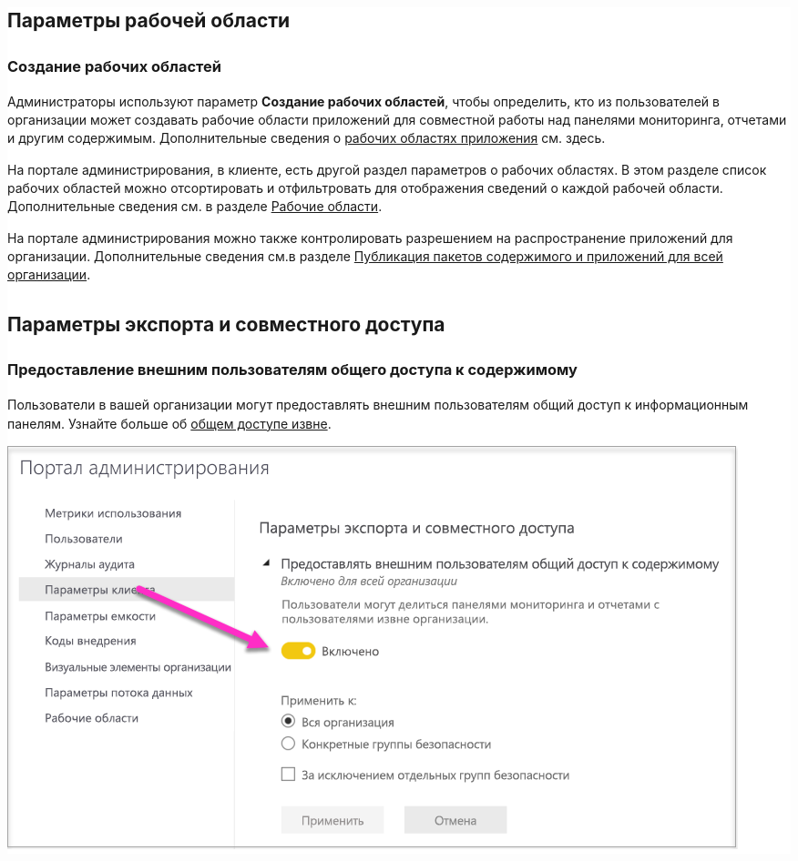 ## <a name="workspace-settings"></a>Параметры рабочей области

### <a name="create-workspaces"></a>Создание рабочих областей

Администраторы используют параметр **Создание рабочих областей**, чтобы определить, кто из пользователей в организации может создавать рабочие области приложений для совместной работы над панелями мониторинга, отчетами и другим содержимым. Дополнительные сведения о [рабочих областях приложения](service-create-the-new-workspaces.md) см. здесь.

На портале администрирования, в клиенте, есть другой раздел параметров о рабочих областях. В этом разделе список рабочих областей можно отсортировать и отфильтровать для отображения сведений о каждой рабочей области. Дополнительные сведения см. в разделе [Рабочие области](#workspaces).

На портале администрирования можно также контролировать разрешением на распространение приложений для организации. Дополнительные сведения см.в разделе [Публикация пакетов содержимого и приложений для всей организации](#publish-content-packs-and-apps-to-the-entire-organization).

## <a name="export-and-sharing-settings"></a>Параметры экспорта и совместного доступа

### <a name="share-content-with-external-users"></a>Предоставление внешним пользователям общего доступа к содержимому

Пользователи в вашей организации могут предоставлять внешним пользователям общий доступ к информационным панелям. Узнайте больше об [общем доступе извне](service-share-dashboards.md#share-a-dashboard-or-report-outside-your-organization).

![Доступ для внешних пользователей](media/service-admin-portal/powerbi-admin-sharing-external-02.png)
